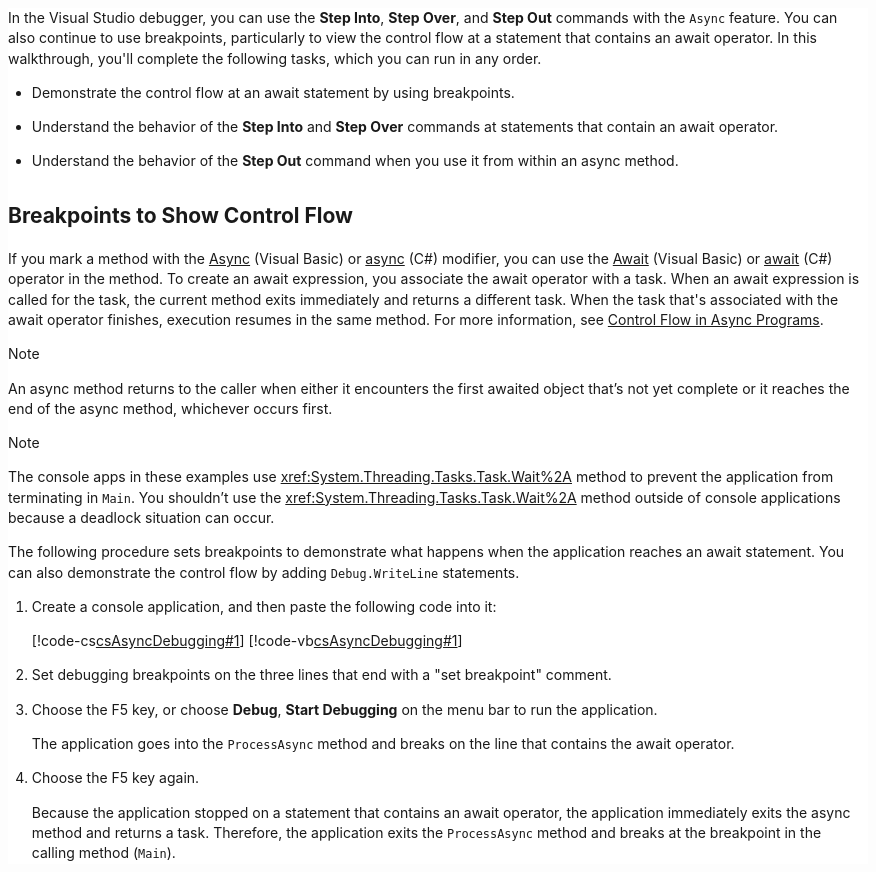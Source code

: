  In the Visual Studio debugger, you can use the **Step Into**, **Step Over**, and **Step Out** commands with the `Async` feature. You can also continue to use breakpoints, particularly to view the control flow at a statement that contains an await operator. In this walkthrough, you'll complete the following tasks, which you can run in any order.  
  
-   Demonstrate the control flow at an await statement by using breakpoints.  
  
-   Understand the behavior of the **Step Into** and **Step Over** commands at statements that contain an await operator.  
  
-   Understand the behavior of the **Step Out** command when you use it from within an async method.  
  
## Breakpoints to Show Control Flow  
 If you mark a method with the [Async](/dotnet/visual-basic/language-reference/modifiers/async) (Visual Basic) or [async](/dotnet/csharp/language-reference/keywords/async) (C#) modifier, you can use the [Await](/dotnet/visual-basic/language-reference/modifiers/async) (Visual Basic) or [await](/dotnet/csharp/language-reference/keywords/await) (C#) operator in the method. To create an await expression, you associate the await operator with a task. When an await expression is called for the task, the current method exits immediately and returns a different task. When the task that's associated with the await operator finishes, execution resumes in the same method. For more information, see [Control Flow in Async Programs](http://msdn.microsoft.com/en-us/Library/1128936d-d012-48e6-a7a5-cf199eed6fff).  
  
> [!NOTE]
>  An async method returns to the caller when either it encounters the first awaited object that’s not yet complete or it reaches the end of the async method, whichever occurs first.  
  
> [!NOTE]
>  The console apps in these examples use <xref:System.Threading.Tasks.Task.Wait%2A> method to prevent the application from terminating in `Main`. You shouldn’t use the <xref:System.Threading.Tasks.Task.Wait%2A> method outside of console applications  because a deadlock situation can occur.  
  
 The following procedure sets breakpoints to demonstrate what happens when the application reaches an await statement. You can also demonstrate the control flow by adding `Debug.WriteLine` statements.  
  
1.  Create a console application, and then paste the following code into it:  
  
     [!code-cs[csAsyncDebugging#1](../misc/codesnippet/CSharp/walkthrough-using-the-debugger-with-async-methods_1.cs)]
     [!code-vb[csAsyncDebugging#1](../misc/codesnippet/VisualBasic/walkthrough-using-the-debugger-with-async-methods_1.vb)]  
  
2.  Set debugging breakpoints on the three lines that end with a "set breakpoint" comment.  
  
3.  Choose the F5 key, or choose **Debug**, **Start Debugging** on the menu bar to run the application.  
  
     The application goes into the `ProcessAsync` method and breaks on the line that contains the await operator.  
  
4.  Choose the F5 key again.  
  
     Because the application stopped on a statement that contains an await operator, the application immediately exits the async method and returns a task. Therefore, the application exits the `ProcessAsync` method and breaks at the breakpoint in the calling method (`Main`).  
  